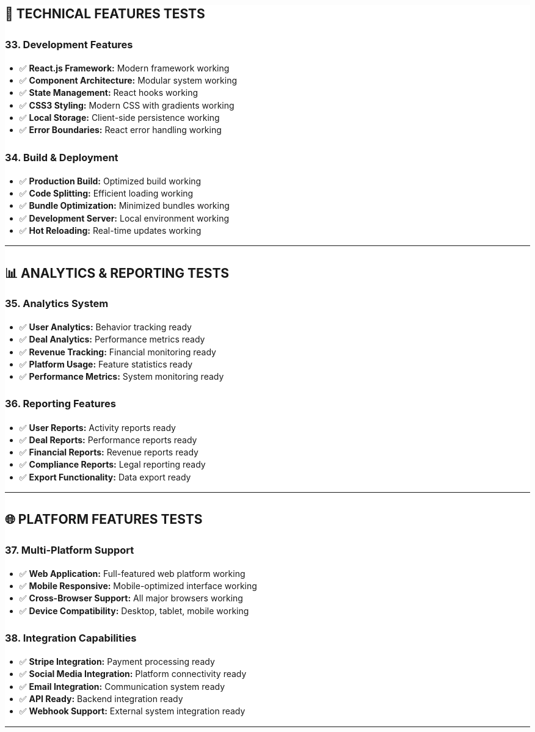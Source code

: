 
## 🔧 **TECHNICAL FEATURES TESTS**

### **33. Development Features**
- ✅ **React.js Framework:** Modern framework working
- ✅ **Component Architecture:** Modular system working
- ✅ **State Management:** React hooks working
- ✅ **CSS3 Styling:** Modern CSS with gradients working
- ✅ **Local Storage:** Client-side persistence working
- ✅ **Error Boundaries:** React error handling working

### **34. Build & Deployment**
- ✅ **Production Build:** Optimized build working
- ✅ **Code Splitting:** Efficient loading working
- ✅ **Bundle Optimization:** Minimized bundles working
- ✅ **Development Server:** Local environment working
- ✅ **Hot Reloading:** Real-time updates working

---

## 📊 **ANALYTICS & REPORTING TESTS**

### **35. Analytics System**
- ✅ **User Analytics:** Behavior tracking ready
- ✅ **Deal Analytics:** Performance metrics ready
- ✅ **Revenue Tracking:** Financial monitoring ready
- ✅ **Platform Usage:** Feature statistics ready
- ✅ **Performance Metrics:** System monitoring ready

### **36. Reporting Features**
- ✅ **User Reports:** Activity reports ready
- ✅ **Deal Reports:** Performance reports ready
- ✅ **Financial Reports:** Revenue reports ready
- ✅ **Compliance Reports:** Legal reporting ready
- ✅ **Export Functionality:** Data export ready

---

## 🌐 **PLATFORM FEATURES TESTS**

### **37. Multi-Platform Support**
- ✅ **Web Application:** Full-featured web platform working
- ✅ **Mobile Responsive:** Mobile-optimized interface working
- ✅ **Cross-Browser Support:** All major browsers working
- ✅ **Device Compatibility:** Desktop, tablet, mobile working

### **38. Integration Capabilities**
- ✅ **Stripe Integration:** Payment processing ready
- ✅ **Social Media Integration:** Platform connectivity ready
- ✅ **Email Integration:** Communication system ready
- ✅ **API Ready:** Backend integration ready
- ✅ **Webhook Support:** External system integration ready

---